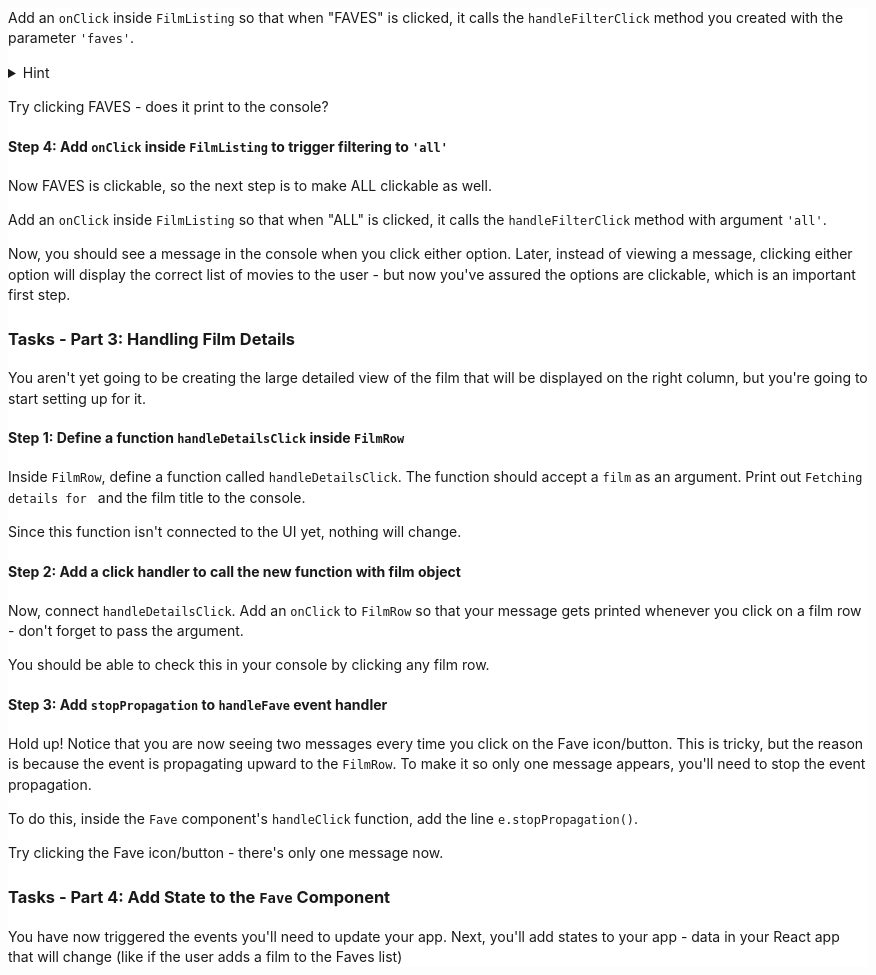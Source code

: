 Add an `onClick` inside `FilmListing` so that when "FAVES" is clicked, it calls the `handleFilterClick` method you created with the parameter `'faves'`.

<details><summary>Hint</summary></details>



Try clicking FAVES - does it print to the console?

#### Step 4: Add `onClick` inside `FilmListing` to trigger filtering to `'all'`

Now FAVES is clickable, so the next step is to make ALL clickable as well.

Add an `onClick` inside `FilmListing` so that when "ALL" is clicked, it calls the `handleFilterClick` method with argument `'all'`.

Now, you should see a message in the console when you click either option. Later, instead of viewing a message, clicking either option will display the correct list of movies to the user - but now you've assured the options are clickable, which is an important first step.

### Tasks - Part 3: Handling Film Details

You aren't yet going to be creating the large detailed view of the film that will be displayed on the right column, but you're going to start setting up for it.

#### Step 1: Define a function `handleDetailsClick` inside `FilmRow`

Inside `FilmRow`, define a function called `handleDetailsClick`. The function should accept a `film` as an argument. Print out `Fetching details for ` and the film title to the console.

Since this function isn't connected to the UI yet, nothing will change.

#### Step 2: Add a click handler to call the new function with film object

Now, connect `handleDetailsClick`. Add an `onClick` to `FilmRow` so that your message gets printed whenever you click on a film row - don't forget to pass the argument.

You should be able to check this in your console by clicking any film row.

#### Step 3: Add `stopPropagation` to `handleFave` event handler

Hold up! Notice that you are now seeing two messages every time you click on the Fave icon/button. This is tricky, but the reason is because the event is propagating upward to the `FilmRow`. To make it so only one message appears, you'll need to stop the event propagation.

To do this, inside the `Fave` component's `handleClick` function, add the line `e.stopPropagation()`.

Try clicking the Fave icon/button - there's only one message now.

### Tasks - Part 4: Add State to the `Fave` Component

You have now triggered the events you'll need to update your app. Next, you'll add states to your app - data in your React app that will change (like if the user adds a film to the Faves list)
